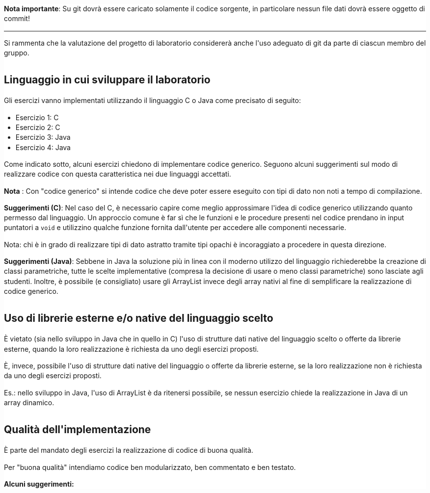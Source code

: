 **Nota importante**: Su git dovrà essere caricato solamente il codice sorgente, in particolare nessun file dati dovrà essere oggetto di commit!

---

Si rammenta che la valutazione del progetto di laboratorio considererà anche l'uso adeguato di git da parte di ciascun membro del gruppo.

## Linguaggio in cui sviluppare il laboratorio

Gli esercizi vanno implementati utilizzando il linguaggio C o Java come precisato di seguito:

- Esercizio 1: C
- Esercizio 2: C
- Esercizio 3: Java
- Esercizio 4: Java

Come indicato sotto, alcuni esercizi chiedono di implementare codice generico. Seguono alcuni suggerimenti sul modo di realizzare codice con questa caratteristica nei due linguaggi accettati.

**Nota** : Con "codice generico" si intende codice che deve poter essere eseguito con tipi di dato non noti a tempo di compilazione.

**Suggerimenti (C)**: Nel caso del C, è necessario capire come meglio approssimare l'idea di codice generico utilizzando quanto permesso dal linguaggio. Un approccio comune è far sì che le funzioni e le procedure presenti nel codice prendano in input puntatori a `void` e utilizzino qualche funzione fornita dall'utente per accedere alle componenti necessarie.

Nota: chi è in grado di realizzare tipi di dato astratto tramite tipi opachi è incoraggiato a procedere in questa direzione.

**Suggerimenti (Java)**: Sebbene in Java la soluzione più in linea con il moderno utilizzo del linguaggio richiederebbe la creazione di classi parametriche, tutte le scelte implementative (compresa la decisione di usare o meno classi parametriche) sono lasciate agli studenti. Inoltre, è possibile (e consigliato) usare gli ArrayList invece degli array nativi al fine di semplificare la realizzazione di codice generico.

## Uso di librerie esterne e/o native del linguaggio scelto

È vietato (sia nello sviluppo in Java che in quello in C) l'uso di strutture dati native del linguaggio scelto o offerte da librerie esterne, quando la loro realizzazione è richiesta da uno degli esercizi proposti.

È, invece, possibile l'uso di strutture dati native del linguaggio o offerte da librerie esterne, se la loro realizzazione non è richiesta da uno degli esercizi proposti.

Es.: nello sviluppo in Java, l'uso di ArrayList è da ritenersi possibile, se nessun esercizio chiede la realizzazione in Java di un array dinamico.

## Qualità dell'implementazione

È parte del mandato degli esercizi la realizzazione di codice di buona qualità.

Per "buona qualità" intendiamo codice ben modularizzato, ben commentato e ben testato.

**Alcuni suggerimenti:**
